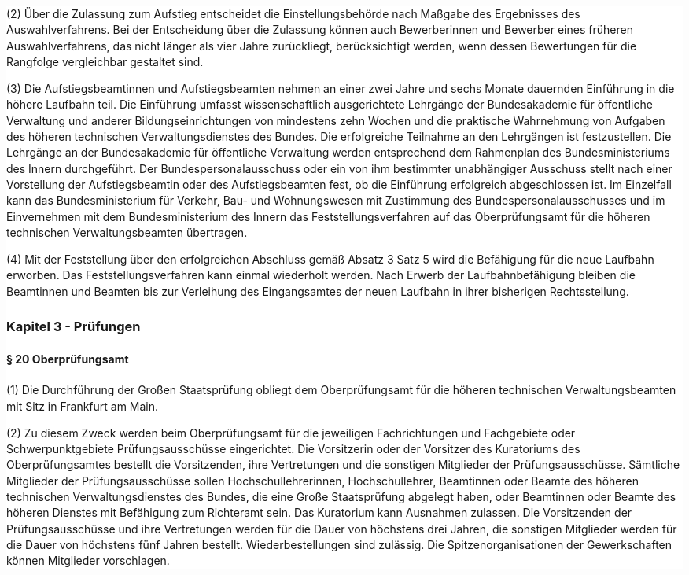 (2) Über die Zulassung zum Aufstieg entscheidet die
Einstellungsbehörde nach Maßgabe des Ergebnisses des
Auswahlverfahrens. Bei der Entscheidung über die Zulassung können auch
Bewerberinnen und Bewerber eines früheren Auswahlverfahrens, das nicht
länger als vier Jahre zurückliegt, berücksichtigt werden, wenn dessen
Bewertungen für die Rangfolge vergleichbar gestaltet sind.

(3) Die Aufstiegsbeamtinnen und Aufstiegsbeamten nehmen an einer zwei
Jahre und sechs Monate dauernden Einführung in die höhere Laufbahn
teil. Die Einführung umfasst wissenschaftlich ausgerichtete Lehrgänge
der Bundesakademie für öffentliche Verwaltung und anderer
Bildungseinrichtungen von mindestens zehn Wochen und die praktische
Wahrnehmung von Aufgaben des höheren technischen Verwaltungsdienstes
des Bundes. Die erfolgreiche Teilnahme an den Lehrgängen ist
festzustellen. Die Lehrgänge an der Bundesakademie für öffentliche
Verwaltung werden entsprechend dem Rahmenplan des Bundesministeriums
des Innern durchgeführt. Der Bundespersonalausschuss oder ein von ihm
bestimmter unabhängiger Ausschuss stellt nach einer Vorstellung der
Aufstiegsbeamtin oder des Aufstiegsbeamten fest, ob die Einführung
erfolgreich abgeschlossen ist. Im Einzelfall kann das
Bundesministerium für Verkehr, Bau- und Wohnungswesen mit Zustimmung
des Bundespersonalausschusses und im Einvernehmen mit dem
Bundesministerium des Innern das Feststellungsverfahren auf das
Oberprüfungsamt für die höheren technischen Verwaltungsbeamten
übertragen.

(4) Mit der Feststellung über den erfolgreichen Abschluss gemäß Absatz
3 Satz 5 wird die Befähigung für die neue Laufbahn erworben. Das
Feststellungsverfahren kann einmal wiederholt werden. Nach Erwerb der
Laufbahnbefähigung bleiben die Beamtinnen und Beamten bis zur
Verleihung des Eingangsamtes der neuen Laufbahn in ihrer bisherigen
Rechtsstellung.


### Kapitel 3 - Prüfungen



#### § 20 Oberprüfungsamt

(1) Die Durchführung der Großen Staatsprüfung obliegt dem
Oberprüfungsamt für die höheren technischen Verwaltungsbeamten mit
Sitz in Frankfurt am Main.

(2) Zu diesem Zweck werden beim Oberprüfungsamt für die jeweiligen
Fachrichtungen und Fachgebiete oder Schwerpunktgebiete
Prüfungsausschüsse eingerichtet. Die Vorsitzerin oder der Vorsitzer
des Kuratoriums des Oberprüfungsamtes bestellt die Vorsitzenden, ihre
Vertretungen und die sonstigen Mitglieder der Prüfungsausschüsse.
Sämtliche Mitglieder der Prüfungsausschüsse sollen
Hochschullehrerinnen, Hochschullehrer, Beamtinnen oder Beamte des
höheren technischen Verwaltungsdienstes des Bundes, die eine Große
Staatsprüfung abgelegt haben, oder Beamtinnen oder Beamte des höheren
Dienstes mit Befähigung zum Richteramt sein. Das Kuratorium kann
Ausnahmen zulassen. Die Vorsitzenden der Prüfungsausschüsse und ihre
Vertretungen werden für die Dauer von höchstens drei Jahren, die
sonstigen Mitglieder werden für die Dauer von höchstens fünf Jahren
bestellt. Wiederbestellungen sind zulässig. Die Spitzenorganisationen
der Gewerkschaften können Mitglieder vorschlagen.
